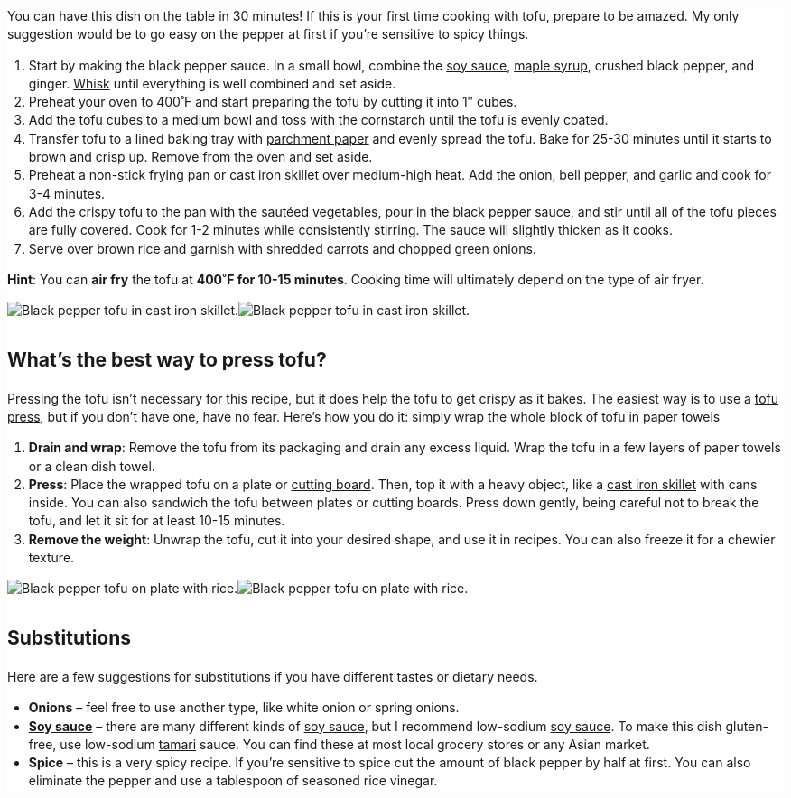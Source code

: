 You can have this dish on the table in 30 minutes! If this is your first time cooking with tofu, prepare to be amazed. My only suggestion would be to go easy on the pepper at first if you’re sensitive to spicy things.

1. Start by making the black pepper sauce. In a small bowl, combine the [soy sauce](https://amzn.to/3lsZE3C), [maple syrup](https://amzn.to/2EPxK0M), crushed black pepper, and ginger. [Whisk](https://amzn.to/2NRksDU) until everything is well combined and set aside.
2. Preheat your oven to 400˚F and start preparing the tofu by cutting it into 1″ cubes.
3. Add the tofu cubes to a medium bowl and toss with the cornstarch until the tofu is evenly coated.
4. Transfer tofu to a lined baking tray with [parchment paper](https://amzn.to/2BksDRL) and evenly spread the tofu. Bake for 25-30 minutes until it starts to brown and crisp up. Remove from the oven and set aside.
5. Preheat a non-stick [frying pan](https://amzn.to/2ncaHVX) or [cast iron skillet](https://amzn.to/31rGQqT) over medium-high heat. Add the onion, bell pepper, and garlic and cook for 3-4 minutes.
6. Add the crispy tofu to the pan with the sautéed vegetables, pour in the black pepper sauce, and stir until all of the tofu pieces are fully covered. Cook for 1-2 minutes while consistently stirring. The sauce will slightly thicken as it cooks.
7. Serve over [brown rice](https://amzn.to/3tyiB8K) and garnish with shredded carrots and chopped green onions.

**Hint**: You can **air fry** the tofu at **400˚F for 10-15 minutes**. Cooking time will ultimately depend on the type of air fryer.

![Black pepper tofu in cast iron skillet.](data:image/svg+xml...)![Black pepper tofu in cast iron skillet.](https://shaneandsimple.com/wp-content/uploads/2024/07/EASY-black-pepper-tofu-vegan-plantbased-simple-recipe-shaneandsimple-5.jpg)
## What’s the best way to press tofu?

Pressing the tofu isn’t necessary for this recipe, but it does help the tofu to get crispy as it bakes. The easiest way is to use a [tofu press](https://amzn.to/3DUu4Wq), but if you don’t have one, have no fear. Here’s how you do it: simply wrap the whole block of tofu in paper towels

1. **Drain and wrap**: Remove the tofu from its packaging and drain any excess liquid. Wrap the tofu in a few layers of paper towels or a clean dish towel.
2. **Press**: Place the wrapped tofu on a plate or [cutting board](https://amzn.to/2ZqmlgR). Then, top it with a heavy object, like a [cast iron skillet](https://amzn.to/31rGQqT) with cans inside. You can also sandwich the tofu between plates or cutting boards. Press down gently, being careful not to break the tofu, and let it sit for at least 10-15 minutes.
3. **Remove the weight**: Unwrap the tofu, cut it into your desired shape, and use it in recipes. You can also freeze it for a chewier texture.

![Black pepper tofu on plate with rice.](data:image/svg+xml...)![Black pepper tofu on plate with rice.](https://shaneandsimple.com/wp-content/uploads/2024/07/EASY-black-pepper-tofu-vegan-plantbased-simple-recipe-shaneandsimple-8.jpg)
## Substitutions

Here are a few suggestions for substitutions if you have different tastes or dietary needs.

* **Onions** – feel free to use another type, like white onion or spring onions.
* **[Soy sauce](https://amzn.to/3lsZE3C)** – there are many different kinds of [soy sauce](https://amzn.to/3lsZE3C), but I recommend low-sodium [soy sauce](https://amzn.to/3lsZE3C). To make this dish gluten-free, use low-sodium [tamari](https://amzn.to/38GlOvu) sauce. You can find these at most local grocery stores or any Asian market.
* **Spice** – this is a very spicy recipe. If you’re sensitive to spice cut the amount of black pepper by half at first. You can also eliminate the pepper and use a tablespoon of seasoned rice vinegar.
